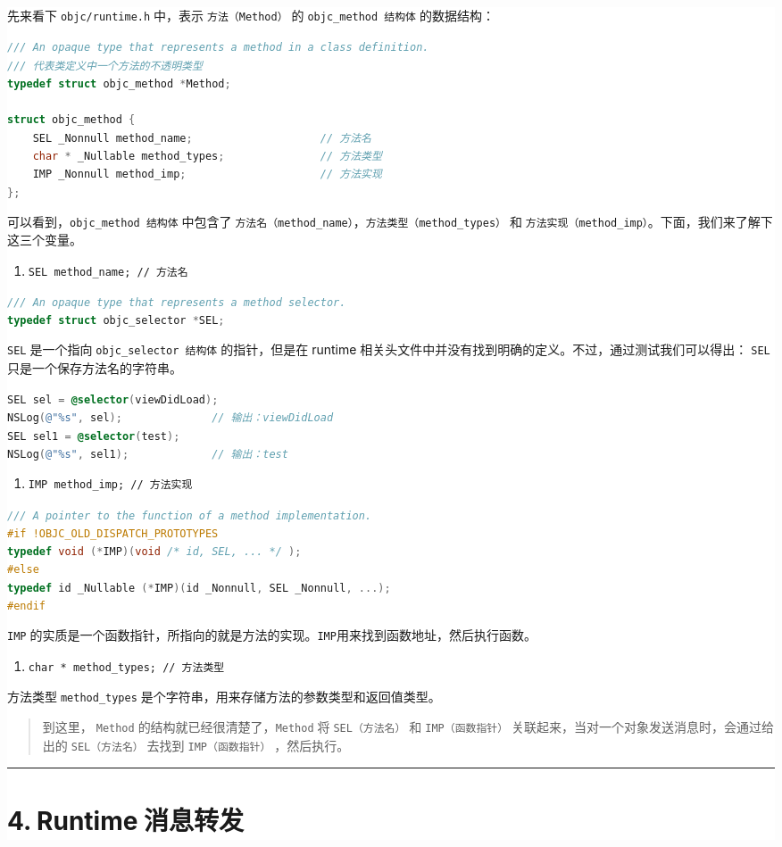 先来看下 `objc/runtime.h` 中，表示 `方法（Method）` 的 `objc_method 结构体` 的数据结构：

```cpp
/// An opaque type that represents a method in a class definition.
/// 代表类定义中一个方法的不透明类型
typedef struct objc_method *Method;

struct objc_method {
    SEL _Nonnull method_name;                    // 方法名
    char * _Nullable method_types;               // 方法类型
    IMP _Nonnull method_imp;                     // 方法实现
};
```

可以看到，`objc_method 结构体` 中包含了 `方法名（method_name）`，`方法类型（method_types）` 和 `方法实现（method_imp）`。下面，我们来了解下这三个变量。

1. `SEL method_name; // 方法名`

```cpp
/// An opaque type that represents a method selector.
typedef struct objc_selector *SEL;
```

`SEL` 是一个指向 `objc_selector 结构体` 的指针，但是在 runtime 相关头文件中并没有找到明确的定义。不过，通过测试我们可以得出： `SEL` 只是一个保存方法名的字符串。

```objectivec
SEL sel = @selector(viewDidLoad);
NSLog(@"%s", sel);              // 输出：viewDidLoad
SEL sel1 = @selector(test);
NSLog(@"%s", sel1);             // 输出：test
```

1. `IMP method_imp; // 方法实现`

```objectivec
/// A pointer to the function of a method implementation. 
#if !OBJC_OLD_DISPATCH_PROTOTYPES
typedef void (*IMP)(void /* id, SEL, ... */ ); 
#else
typedef id _Nullable (*IMP)(id _Nonnull, SEL _Nonnull, ...); 
#endif
```

`IMP` 的实质是一个函数指针，所指向的就是方法的实现。`IMP`用来找到函数地址，然后执行函数。

1. `char * method_types; // 方法类型`

方法类型 `method_types` 是个字符串，用来存储方法的参数类型和返回值类型。

> 到这里， `Method` 的结构就已经很清楚了，`Method` 将 `SEL（方法名）` 和 `IMP（函数指针）` 关联起来，当对一个对象发送消息时，会通过给出的 `SEL（方法名）` 去找到 `IMP（函数指针）` ，然后执行。

------

# 4. Runtime 消息转发
